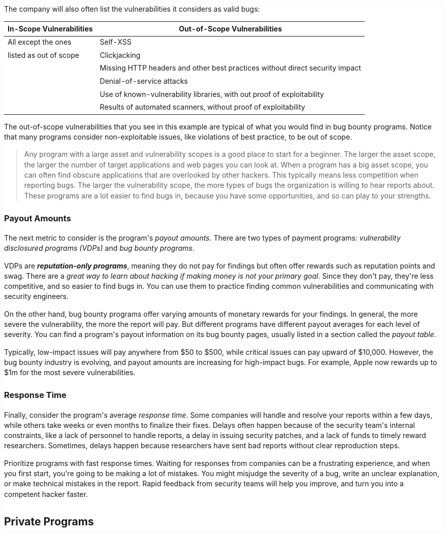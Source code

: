The company will also often list the vulnerabilities it considers as valid bugs:

| **In-Scope Vulnerabilities** | **Out-of-Scope Vulnerabilities**                                                 |
| ------------------------ | ---------------------------------------------------------------------------- |
| All except the ones      | Self-XSS                                                                     |
| listed as out of scope   | Clickjacking                                                                 |
|                          | Missing HTTP headers and other best practices without direct security impact |
|                          | Denial-of-service attacks                                                    |
|                          | Use of known-vulnerability libraries, with out proof of exploitability       |
|                          | Results of automated scanners, without proof of exploitability               |
The out-of-scope vulnerabilities that you see in this example are typical of what you would find in bug bounty programs. Notice that many programs consider non-exploitable issues, like violations of best practice, to be out of scope.

> Any program with a large asset and vulnerability scopes is a good place to start for a beginner. The larger the asset scope, the larger the number of target applications and web pages you can look at. When a program has a big asset scope, you can often find obscure applications that are overlooked by other hackers. This typically means less competition when reporting bugs. The larger the vulnerability scope, the more types of bugs the organization is willing to hear reports about. These programs are a lot easier to find bugs in, because you have some opportunities, and so can play to your strengths.
### Payout Amounts

The next metric to consider is the program's *payout amounts*. There are two types of payment programs: *vulnerability disclosured programs (VDPs)* and *bug bounty programs*.

VDPs are ***reputation-only programs***, meaning they do not pay for findings but often offer rewards such as reputation points and swag. There are a *great way to learn about hacking if making money is not your primary goal*. Since they don't pay, they're less competitive, and so easier to find bugs in. You can use them to practice finding common vulnerabilities and communicating with security engineers. 

On the other hand, bug bounty programs offer varying amounts of monetary rewards for your findings. In general, the more severe the vulnerability, the more the report will pay. But different programs have different payout averages for each level of severity. You can find a program's payout information on its bug bounty pages, usually listed in a section called the *payout table*.

Typically, low-impact issues will pay anywhere from $50 to $500, while critical issues can pay upward of $10,000. However, the bug bounty industry is evolving, and payout amounts are increasing for high-impact bugs. For example, Apple now rewards up to $1m for the most severe vulnerabilities. 
### Response Time

Finally, consider the program's average *response time*. Some companies will handle and resolve your reports within a few days, while others take weeks or even months to finalize their fixes. Delays often happen because of the security team's internal constraints, like a lack of personnel to handle reports, a delay in issuing security patches, and a lack of funds to timely reward researchers. Sometimes, delays happen because researchers have sent bad reports without clear reproduction steps. 

Prioritize programs with fast response times. Waiting for responses from companies can be a frustrating experience, and when you first start, you're going to be making a lot of mistakes. You might misjudge the severity of a bug, write an unclear explanation, or make technical mistakes in the report. Rapid feedback from security teams will help you improve, and turn you into a competent hacker faster. 
## Private Programs
